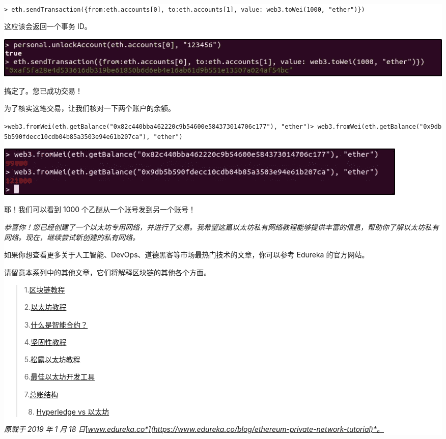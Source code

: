 ```
> eth.sendTransaction({from:eth.accounts[0], to:eth.accounts[1], value: web3.toWei(1000, "ether")})
```

这应该会返回一个事务 ID。

![](img/dd06894799b7deb110772ce4b68ba89a.png)

搞定了。您已成功交易！

为了核实这笔交易，让我们核对一下两个账户的余额。

```
>web3.fromWei(eth.getBalance("0x82c440bba462220c9b54600e584373014706c177"), "ether")> web3.fromWei(eth.getBalance("0x9db5b590fdecc10cdb04b85a3503e94e61b207ca"), "ether")
```

![](img/0c8622b79ec26b1af4002278bf84cdf1.png)

耶！我们可以看到 1000 个乙醚从一个账号发到另一个账号！

*恭喜你！您已经创建了一个以太坊专用网络，并进行了交易。我希望这篇以太坊私有网络教程能够提供丰富的信息，帮助你了解以太坊私有网络。现在，继续尝试新创建的私有网络。*

如果你想查看更多关于人工智能、DevOps、道德黑客等市场最热门技术的文章，你可以参考 Edureka 的官方网站。

请留意本系列中的其他文章，它们将解释区块链的其他各个方面。

> 1.[区块链教程](/edureka/blockchain-tutorial-d05f9c36b62b)
> 
> 2.[以太坊教程](/edureka/ethereum-tutorial-with-smart-contracts-db7f80175646)
> 
> 3.[什么是智能合约？](/edureka/smart-contracts-301d39565b76)
> 
> 4.[坚固性教程](/edureka/solidity-tutorial-ca49906bdd47)
> 
> 5.[松露以太坊教程](/edureka/developing-ethereum-dapps-with-truffle-7533289c8b2)
> 
> 6.[最佳以太坊开发工具](/edureka/ethereum-development-tools-7175503a1ac7)
> 
> 7.[总账结构](/edureka/hyperledger-fabric-184667460-edc184667460)
> 
> 8. [Hyperledge vs 以太坊](/edureka/hyperledger-vs-ethereum-bdc868e10817)

*原载于 2019 年 1 月 18 日*[*www.edureka.co*](https://www.edureka.co/blog/ethereum-private-network-tutorial)*。*